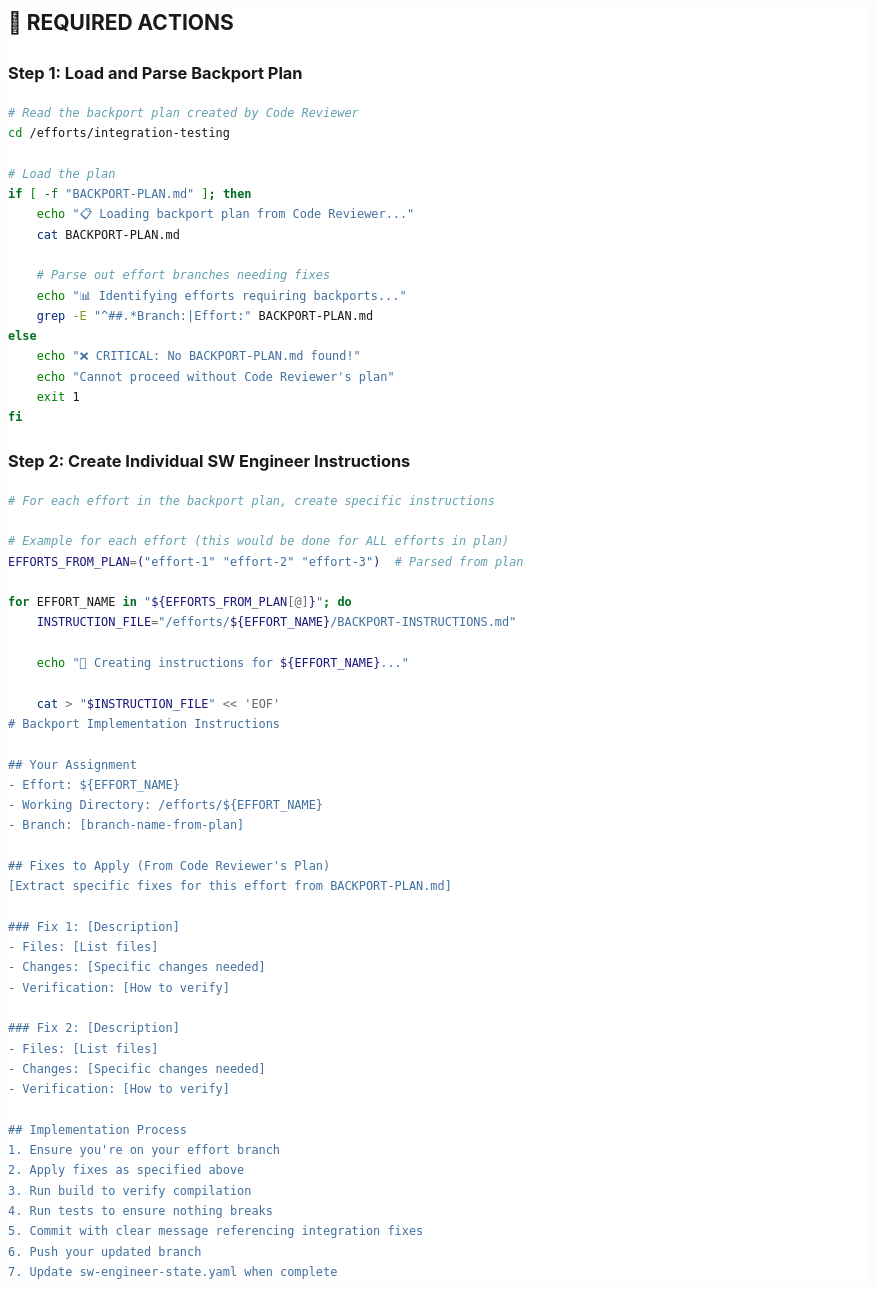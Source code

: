 ## 📝 REQUIRED ACTIONS

### Step 1: Load and Parse Backport Plan
```bash
# Read the backport plan created by Code Reviewer
cd /efforts/integration-testing

# Load the plan
if [ -f "BACKPORT-PLAN.md" ]; then
    echo "📋 Loading backport plan from Code Reviewer..."
    cat BACKPORT-PLAN.md
    
    # Parse out effort branches needing fixes
    echo "📊 Identifying efforts requiring backports..."
    grep -E "^##.*Branch:|Effort:" BACKPORT-PLAN.md
else
    echo "❌ CRITICAL: No BACKPORT-PLAN.md found!"
    echo "Cannot proceed without Code Reviewer's plan"
    exit 1
fi
```

### Step 2: Create Individual SW Engineer Instructions
```bash
# For each effort in the backport plan, create specific instructions

# Example for each effort (this would be done for ALL efforts in plan)
EFFORTS_FROM_PLAN=("effort-1" "effort-2" "effort-3")  # Parsed from plan

for EFFORT_NAME in "${EFFORTS_FROM_PLAN[@]}"; do
    INSTRUCTION_FILE="/efforts/${EFFORT_NAME}/BACKPORT-INSTRUCTIONS.md"
    
    echo "📝 Creating instructions for ${EFFORT_NAME}..."
    
    cat > "$INSTRUCTION_FILE" << 'EOF'
# Backport Implementation Instructions

## Your Assignment
- Effort: ${EFFORT_NAME}
- Working Directory: /efforts/${EFFORT_NAME}
- Branch: [branch-name-from-plan]

## Fixes to Apply (From Code Reviewer's Plan)
[Extract specific fixes for this effort from BACKPORT-PLAN.md]

### Fix 1: [Description]
- Files: [List files]
- Changes: [Specific changes needed]
- Verification: [How to verify]

### Fix 2: [Description]
- Files: [List files]
- Changes: [Specific changes needed]
- Verification: [How to verify]

## Implementation Process
1. Ensure you're on your effort branch
2. Apply fixes as specified above
3. Run build to verify compilation
4. Run tests to ensure nothing breaks
5. Commit with clear message referencing integration fixes
6. Push your updated branch
7. Update sw-engineer-state.yaml when complete
```